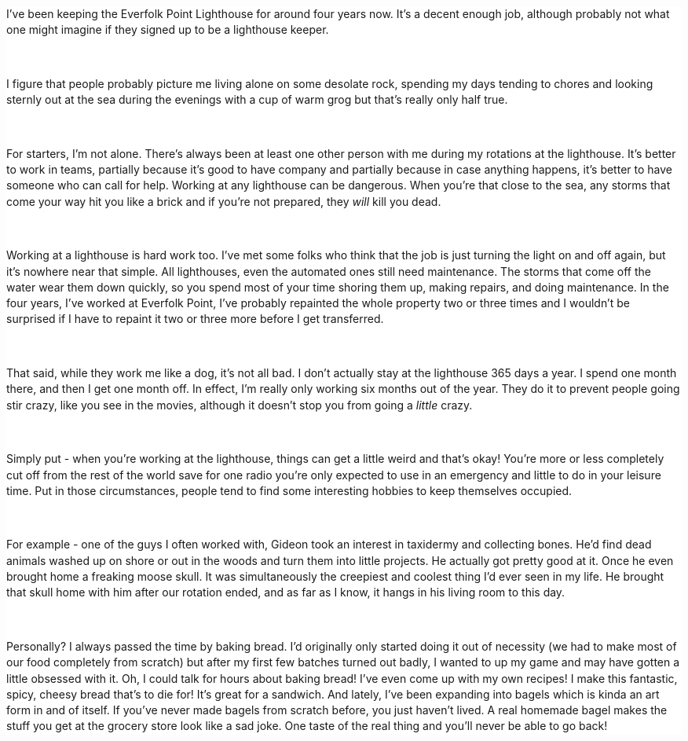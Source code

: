I’ve been keeping the Everfolk Point Lighthouse for around four years now. It’s a decent enough job, although probably not what one might imagine if they signed up to be a lighthouse keeper.

&#x200B;

I figure that people probably picture me living alone on some desolate rock, spending my days tending to chores and looking sternly out at the sea during the evenings with a cup of warm grog but that’s really only half true.

&#x200B;

For starters, I’m not alone. There’s always been at least one other person with me during my rotations at the lighthouse. It’s better to work in teams, partially because it’s good to have company and partially because in case anything happens, it’s better to have someone who can call for help. Working at any lighthouse can be dangerous. When you’re that close to the sea, any storms that come your way hit you like a brick and if you’re not prepared, they *will* kill you dead. 

&#x200B;

Working at a lighthouse is hard work too. I’ve met some folks who think that the job is just turning the light on and off again, but it’s nowhere near that simple. All lighthouses, even the automated ones still need maintenance. The storms that come off the water wear them down quickly, so you spend most of your time shoring them up, making repairs, and doing maintenance. In the four years, I’ve worked at Everfolk Point, I’ve probably repainted the whole property two or three times and I wouldn’t be surprised if I have to repaint it two or three more before I get transferred. 

&#x200B;

That said, while they work me like a dog, it’s not all bad. I don’t actually stay at the lighthouse 365 days a year. I spend one month there, and then I get one month off. In effect, I’m really only working six months out of the year. They do it to prevent people going stir crazy, like you see in the movies, although it doesn’t stop you from going a *little* crazy.

&#x200B;

Simply put - when you’re working at the lighthouse, things can get a little weird and that’s okay! You’re more or less completely cut off from the rest of the world save for one radio you’re only expected to use in an emergency and little to do in your leisure time. Put in those circumstances, people tend to find some interesting hobbies to keep themselves occupied.

&#x200B;

For example - one of the guys I often worked with, Gideon took an interest in taxidermy and collecting bones. He’d find dead animals washed up on shore or out in the woods and turn them into little projects. He actually got pretty good at it. Once he even brought home a freaking moose skull. It was simultaneously the creepiest and coolest thing I’d ever seen in my life. He brought that skull home with him after our rotation ended, and as far as I know, it hangs in his living room to this day. 

&#x200B;

Personally? I always passed the time by baking bread. I’d originally only started doing it out of necessity (we had to make most of our food completely from scratch) but after my first few batches turned out badly, I wanted to up my game and may have gotten a little obsessed with it. Oh, I could talk for hours about baking bread! I’ve even come up with my own recipes! I make this fantastic, spicy, cheesy bread that’s to die for! It’s great for a sandwich. And lately, I’ve been expanding into bagels which is kinda an art form in and of itself. If you’ve never made bagels from scratch before, you just haven’t lived. A real homemade bagel makes the stuff you get at the grocery store look like a sad joke. One taste of the real thing and you’ll never be able to go back!
